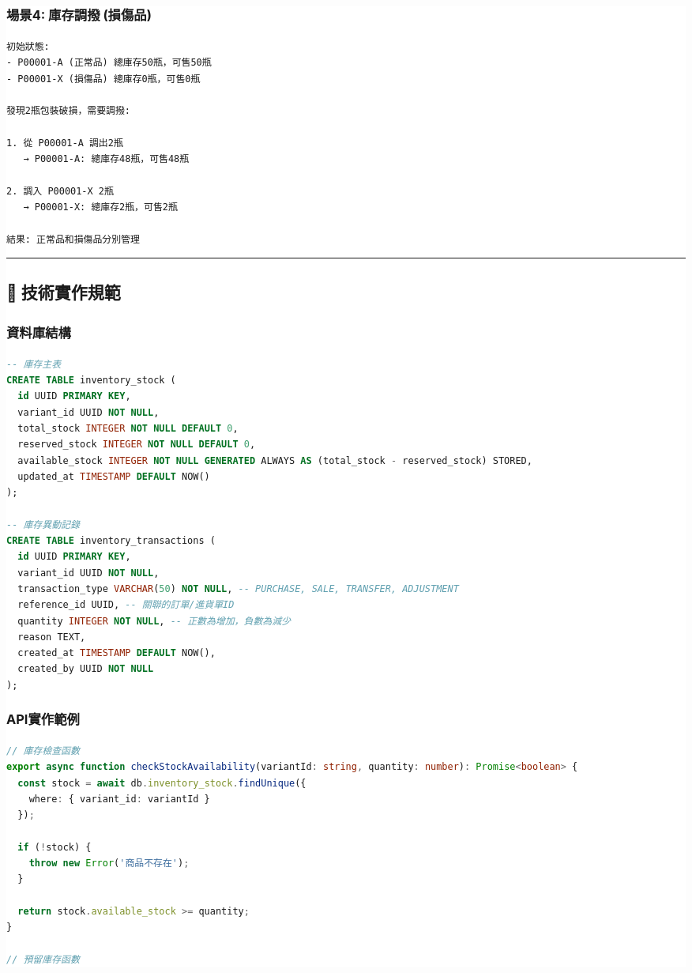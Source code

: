 ### 場景4: 庫存調撥 (損傷品)
```
初始狀態: 
- P00001-A (正常品) 總庫存50瓶，可售50瓶
- P00001-X (損傷品) 總庫存0瓶，可售0瓶

發現2瓶包裝破損，需要調撥:

1. 從 P00001-A 調出2瓶
   → P00001-A: 總庫存48瓶，可售48瓶

2. 調入 P00001-X 2瓶
   → P00001-X: 總庫存2瓶，可售2瓶

結果: 正常品和損傷品分別管理
```

---

## 🔧 技術實作規範

### 資料庫結構
```sql
-- 庫存主表
CREATE TABLE inventory_stock (
  id UUID PRIMARY KEY,
  variant_id UUID NOT NULL,
  total_stock INTEGER NOT NULL DEFAULT 0,
  reserved_stock INTEGER NOT NULL DEFAULT 0,
  available_stock INTEGER NOT NULL GENERATED ALWAYS AS (total_stock - reserved_stock) STORED,
  updated_at TIMESTAMP DEFAULT NOW()
);

-- 庫存異動記錄
CREATE TABLE inventory_transactions (
  id UUID PRIMARY KEY,
  variant_id UUID NOT NULL,
  transaction_type VARCHAR(50) NOT NULL, -- PURCHASE, SALE, TRANSFER, ADJUSTMENT
  reference_id UUID, -- 關聯的訂單/進貨單ID
  quantity INTEGER NOT NULL, -- 正數為增加，負數為減少
  reason TEXT,
  created_at TIMESTAMP DEFAULT NOW(),
  created_by UUID NOT NULL
);
```

### API實作範例
```typescript
// 庫存檢查函數
export async function checkStockAvailability(variantId: string, quantity: number): Promise<boolean> {
  const stock = await db.inventory_stock.findUnique({
    where: { variant_id: variantId }
  });
  
  if (!stock) {
    throw new Error('商品不存在');
  }
  
  return stock.available_stock >= quantity;
}

// 預留庫存函數
```